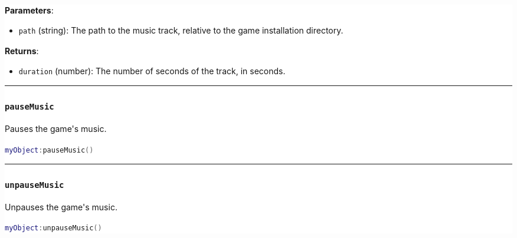**Parameters**:

* `path` (string): The path to the music track, relative to the game installation directory.

**Returns**:

* `duration` (number): The number of seconds of the track, in seconds.

***

### `pauseMusic`
<div class="search_terms" style="display: none">pausemusic</div>

Pauses the game's music.

```lua
myObject:pauseMusic()
```

***

### `unpauseMusic`
<div class="search_terms" style="display: none">unpausemusic</div>

Unpauses the game's music.

```lua
myObject:unpauseMusic()
```

